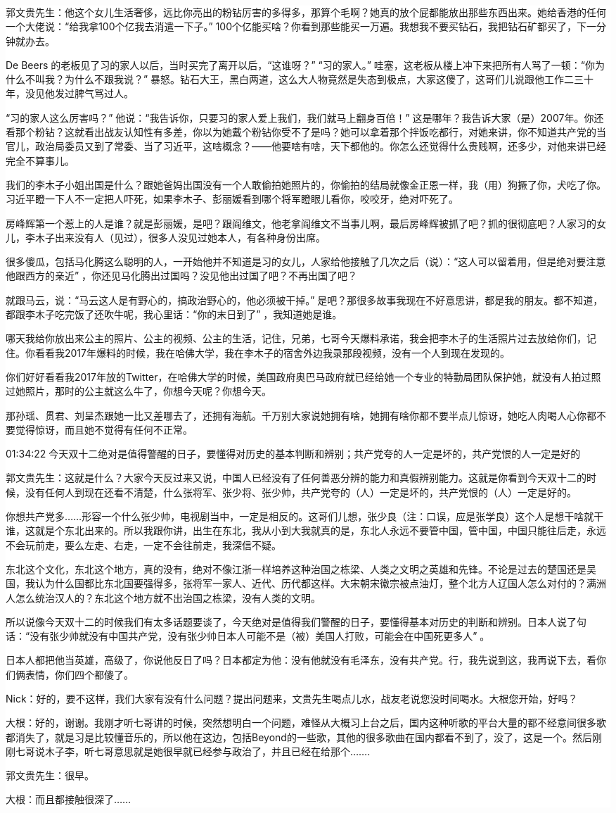 郭文贵先生：他这个女儿生活奢侈，远比你亮出的粉钻厉害的多得多，那算个毛啊？她真的放个屁都能放出那些东西出来。她给香港的任何一个大佬说：“给我拿100个亿我去消遣一下子。”  100个亿能买啥？你看到那些能买一万遍。我想我不要买钻石，我把钻石矿都买了，下一分钟就办去。


De Beers 的老板见了习的家人以后，当时买完了离开以后，“这谁呀？” “习的家人。”  哇塞，这老板从楼上冲下来把所有人骂了一顿：“你为什么不叫我？为什么不跟我说？”  暴怒。钻石大王，黑白两道，这么大人物竟然是失态到极点，大家这傻了，这哥们儿说跟他工作二三十年，没见他发过脾气骂过人。


“习的家人这么厉害吗？” 他说：“我告诉你，只要习的家人爱上我们，我们就马上翻身百倍！” 这是哪年？我告诉大家（是）2007年。你还看那个粉钻？这就看出战友认知性有多差，你以为她戴个粉钻你受不了是吗？她可以拿着那个拌饭吃都行，对她来讲，你不知道共产党的当官儿，政治局委员又到了常委、当了习近平，这啥概念？——他要啥有啥，天下都他的。你怎么还觉得什么贵贱啊，还多少，对他来讲已经完全不算事儿。


我们的李木子小姐出国是什么？跟她爸妈出国没有一个人敢偷拍她照片的，你偷拍的结局就像金正恩一样，我（用）狗撅了你，犬吃了你。习近平瞪一下人不一定把人吓死，如果李木子、彭丽媛看到哪个将军瞪眼儿看你，咬咬牙，绝对吓死了。


房峰辉第一个惹上的人是谁？就是彭丽媛，是吧？跟阎维文，他老拿阎维文不当事儿啊，最后房峰辉被抓了吧？抓的很彻底吧？人家习的女儿，李木子出来没有人（见过），很多人没见过她本人，有各种身份出席。


很多傻瓜，包括马化腾这么聪明的人，一开始他并不知道是习的女儿，人家给他接触了几次之后（说）：“这人可以留着用，但是绝对要注意他跟西方的亲近” ，你还见马化腾出过国吗？没见他出过国了吧？不再出国了吧？


就跟马云，说：“马云这人是有野心的，搞政治野心的，他必须被干掉。” 是吧？那很多故事我现在不好意思讲，都是我的朋友。都不知道，都跟李木子吃完饭了还吹牛呢，我心里话：“你的末日到了” ，我知道她是谁。


哪天我给你放出来公主的照片、公主的视频、公主的生活，记住，兄弟，七哥今天爆料承诺，我会把李木子的生活照片过去放给你们，记住。你看看我2017年爆料的时候，我在哈佛大学，我在李木子的宿舍外边我录那段视频，没有一个人到现在发现的。


你们好好看看我2017年放的Twitter，在哈佛大学的时候，美国政府奥巴马政府就已经给她一个专业的特勤局团队保护她，就没有人拍过照过她照片，那时的公主就这么牛了，你想今天呢？你想今天。


那孙瑶、贯君、刘呈杰跟她一比又差哪去了，还拥有海航。千万别大家说她拥有啥，她拥有啥你都不要半点儿惊讶，她吃人肉喝人心你都不要觉得惊讶，而且她不觉得有任何不正常。


01:34:22 今天双十二绝对是值得警醒的日子，要懂得对历史的基本判断和辨别；共产党夸的人一定是坏的，共产党恨的人一定是好的

郭文贵先生：这就是什么？大家今天反过来又说，中国人已经没有了任何善恶分辨的能力和真假辨别能力。这就是你看到今天双十二的时候，没有任何人到现在还看不清楚，什么张将军、张少将、张少帅，共产党夸的（人）一定是坏的，共产党恨的（人）一定是好的。


你想共产党多……形容一个什么张少帅，电视剧当中，一定是相反的。这哥们儿想，张少良（注：口误，应是张学良）这个人是想干啥就干谁，这就是个东北出来的。所以我跟你讲，出生在东北，我从小到大我就真的是，东北人永远不要管中国，管中国，中国只能往后走，永远不会玩前走，要么左走、右走，一定不会往前走，我深信不疑。


东北这个文化，东北这个地方，真的没有，绝对不像江浙一样培养这种治国之栋梁、人类之文明之英雄和先锋。不论是过去的楚国还是吴国，我认为什么国都比东北国要强得多，张将军一家人、近代、历代都这样。大宋朝宋徽宗被点油灯，整个北方人辽国人怎么对付的？满洲人怎么统治汉人的？东北这个地方就不出治国之栋梁，没有人类的文明。


所以说像今天双十二的时候我们有太多话题要谈了，今天绝对是值得我们警醒的日子，要懂得基本对历史的判断和辨别。日本人说了句话：“没有张少帅就没有中国共产党，没有张少帅日本人可能不是（被）美国人打败，可能会在中国死更多人” 。


日本人都把他当英雄，高级了，你说他反日了吗？日本都定为他：没有他就没有毛泽东，没有共产党。行，我先说到这，我再说下去，看你们俩表情，你们四个都傻了。


Nick：好的，要不这样，我们大家有没有什么问题？提出问题来，文贵先生喝点儿水，战友老说您没时间喝水。大根您开始，好吗？


大根：好的，谢谢。我刚才听七哥讲的时候，突然想明白一个问题，难怪从大概习上台之后，国内这种听歌的平台大量的都不经意间很多歌都消失了，就是习是比较懂音乐的，所以他在这边，包括Beyond的一些歌，其他的很多歌曲在国内都看不到了，没了，这是一个。然后刚刚七哥说木子李，听七哥意思就是她很早就已经参与政治了，并且已经在给那个…….


郭文贵先生：很早。


大根：而且都接触很深了……
